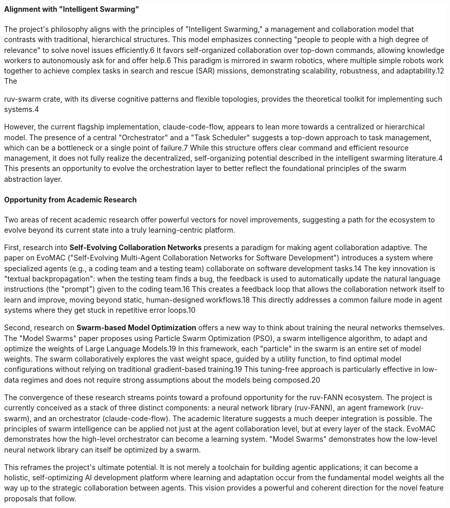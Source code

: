 #### **Alignment with "Intelligent Swarming"**

The project's philosophy aligns with the principles of "Intelligent Swarming," a management and collaboration model that contrasts with traditional, hierarchical structures. This model emphasizes connecting "people to people with a high degree of relevance" to solve novel issues efficiently.6 It favors self-organized collaboration over top-down commands, allowing knowledge workers to autonomously ask for and offer help.6 This paradigm is mirrored in swarm robotics, where multiple simple robots work together to achieve complex tasks in search and rescue (SAR) missions, demonstrating scalability, robustness, and adaptability.12 The

ruv-swarm crate, with its diverse cognitive patterns and flexible topologies, provides the theoretical toolkit for implementing such systems.4

However, the current flagship implementation, claude-code-flow, appears to lean more towards a centralized or hierarchical model. The presence of a central "Orchestrator" and a "Task Scheduler" suggests a top-down approach to task management, which can be a bottleneck or a single point of failure.7 While this structure offers clear command and efficient resource management, it does not fully realize the decentralized, self-organizing potential described in the intelligent swarming literature.4 This presents an opportunity to evolve the orchestration layer to better reflect the foundational principles of the swarm abstraction layer.

#### **Opportunity from Academic Research**

Two areas of recent academic research offer powerful vectors for novel improvements, suggesting a path for the ecosystem to evolve beyond its current state into a truly learning-centric platform.

First, research into **Self-Evolving Collaboration Networks** presents a paradigm for making agent collaboration adaptive. The paper on EvoMAC ("Self-Evolving Multi-Agent Collaboration Networks for Software Development") introduces a system where specialized agents (e.g., a coding team and a testing team) collaborate on software development tasks.14 The key innovation is "textual backpropagation": when the testing team finds a bug, the feedback is used to automatically update the natural language instructions (the "prompt") given to the coding team.16 This creates a feedback loop that allows the collaboration network itself to learn and improve, moving beyond static, human-designed workflows.18 This directly addresses a common failure mode in agent systems where they get stuck in repetitive error loops.10

Second, research on **Swarm-based Model Optimization** offers a new way to think about training the neural networks themselves. The "Model Swarms" paper proposes using Particle Swarm Optimization (PSO), a swarm intelligence algorithm, to adapt and optimize the weights of Large Language Models.19 In this framework, each "particle" in the swarm is an entire set of model weights. The swarm collaboratively explores the vast weight space, guided by a utility function, to find optimal model configurations without relying on traditional gradient-based training.19 This tuning-free approach is particularly effective in low-data regimes and does not require strong assumptions about the models being composed.20

The convergence of these research streams points toward a profound opportunity for the ruv-FANN ecosystem. The project is currently conceived as a stack of three distinct components: a neural network library (ruv-FANN), an agent framework (ruv-swarm), and an orchestrator (claude-code-flow). The academic literature suggests a much deeper integration is possible. The principles of swarm intelligence can be applied not just at the agent collaboration level, but at every layer of the stack. EvoMAC demonstrates how the high-level orchestrator can become a learning system. "Model Swarms" demonstrates how the low-level neural network library can itself be optimized by a swarm.

This reframes the project's ultimate potential. It is not merely a toolchain for building agentic applications; it can become a holistic, self-optimizing AI development platform where learning and adaptation occur from the fundamental model weights all the way up to the strategic collaboration between agents. This vision provides a powerful and coherent direction for the novel feature proposals that follow.
